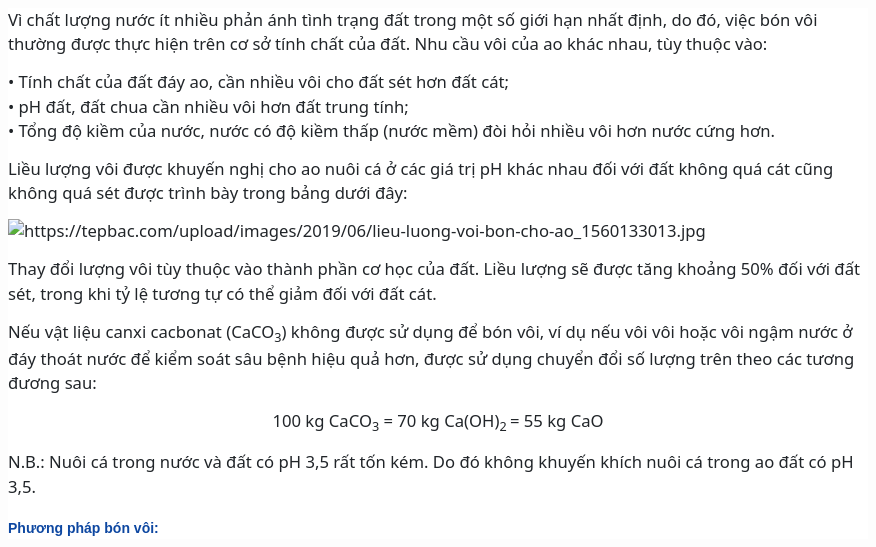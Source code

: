 <p><span style="background-color:white"><span style="font-size:12.5pt"><span style="font-family:&quot;Segoe UI&quot;,sans-serif"><span style="color:#212529">V&igrave; chất lượng nước &iacute;t nhiều phản &aacute;nh t&igrave;nh trạng đất trong một số giới hạn nhất định, do đ&oacute;, việc b&oacute;n v&ocirc;i thường được thực hiện tr&ecirc;n cơ sở t&iacute;nh chất của đất. Nhu cầu v&ocirc;i của ao kh&aacute;c nhau, t&ugrave;y thuộc v&agrave;o:</span></span></span></span></p>

<p><span style="background-color:white"><span style="font-size:12.5pt"><span style="font-family:&quot;Segoe UI&quot;,sans-serif"><span style="color:#212529">&bull; T&iacute;nh chất của đất đ&aacute;y ao, cần nhiều v&ocirc;i cho đất s&eacute;t hơn đất c&aacute;t;<br />
&bull; pH đất, đất chua cần nhiều v&ocirc;i hơn đất trung t&iacute;nh;<br />
&bull; Tổng độ kiềm của nước, nước c&oacute; độ kiềm thấp (nước mềm) đ&ograve;i hỏi nhiều v&ocirc;i hơn nước cứng hơn.</span></span></span></span></p>

<p><span style="background-color:white"><span style="font-size:12.5pt"><span style="font-family:&quot;Segoe UI&quot;,sans-serif"><span style="color:#212529">Liều lượng v&ocirc;i được khuyến nghị cho ao nu&ocirc;i c&aacute; ở c&aacute;c gi&aacute; trị pH kh&aacute;c nhau đối với đất kh&ocirc;ng qu&aacute; c&aacute;t cũng kh&ocirc;ng qu&aacute; s&eacute;t được tr&igrave;nh b&agrave;y trong bảng dưới đ&acirc;y:</span></span></span></span></p>

<p><span style="background-color:white"><span style="font-size:12.5pt"><span style="font-family:&quot;Segoe UI&quot;,sans-serif"><span style="color:#212529"><img alt="https://tepbac.com/upload/images/2019/06/lieu-luong-voi-bon-cho-ao_1560133013.jpg" src="https://tepbac.com/upload/images/2019/06/lieu-luong-voi-bon-cho-ao_1560133013.jpg" style="height:113px; width:624px" /></span></span></span></span></p>

<p><span style="background-color:white"><span style="font-size:12.5pt"><span style="font-family:&quot;Segoe UI&quot;,sans-serif"><span style="color:#212529">Thay đổi lượng v&ocirc;i t&ugrave;y thuộc v&agrave;o th&agrave;nh phần cơ học của đất. Liều lượng sẽ được tăng khoảng 50% đối với đất s&eacute;t, trong khi tỷ lệ tương tự c&oacute; thể giảm đối với đất c&aacute;t.</span></span></span></span></p>

<p><span style="background-color:white"><span style="font-size:12.5pt"><span style="font-family:&quot;Segoe UI&quot;,sans-serif"><span style="color:#212529">Nếu vật liệu canxi cacbonat (CaCO</span></span></span><sub><span style="font-size:9.5pt"><span style="font-family:&quot;Segoe UI&quot;,sans-serif"><span style="color:#212529">3</span></span></span></sub><span style="font-size:12.5pt"><span style="font-family:&quot;Segoe UI&quot;,sans-serif"><span style="color:#212529">) kh&ocirc;ng được sử dụng để b&oacute;n v&ocirc;i, v&iacute; dụ nếu v&ocirc;i v&ocirc;i hoặc v&ocirc;i ngậm nước ở đ&aacute;y tho&aacute;t nước để kiểm so&aacute;t s&acirc;u bệnh hiệu quả hơn, được sử dụng chuyển đổi số lượng tr&ecirc;n theo c&aacute;c tương đương sau:</span></span></span></span></p>

<p style="text-align:center"><span style="background-color:white"><span style="font-size:12.5pt"><span style="font-family:&quot;Segoe UI&quot;,sans-serif"><span style="color:#212529">100 kg CaCO</span></span></span><sub><span style="font-size:9.5pt"><span style="font-family:&quot;Segoe UI&quot;,sans-serif"><span style="color:#212529">3</span></span></span></sub><span style="font-size:12.5pt"><span style="font-family:&quot;Segoe UI&quot;,sans-serif"><span style="color:#212529"> = 70 kg Ca(OH)</span></span></span><sub><span style="font-size:9.5pt"><span style="font-family:&quot;Segoe UI&quot;,sans-serif"><span style="color:#212529">2 </span></span></span></sub><span style="font-size:12.5pt"><span style="font-family:&quot;Segoe UI&quot;,sans-serif"><span style="color:#212529">= 55 kg CaO</span></span></span></span></p>

<p><span style="background-color:white"><span style="font-size:12.5pt"><span style="font-family:&quot;Segoe UI&quot;,sans-serif"><span style="color:#212529">N.B.: Nu&ocirc;i c&aacute; trong nước v&agrave; đất c&oacute; pH 3,5 rất tốn k&eacute;m. Do đ&oacute; kh&ocirc;ng khuyến kh&iacute;ch nu&ocirc;i c&aacute; trong ao đất c&oacute; pH 3,5.</span></span></span></span></p>

<h4><strong><span style="font-family:&quot;Arial&quot;,sans-serif"><span style="color:#0d47a1">Phương ph&aacute;p b&oacute;n v&ocirc;i:</span></span></strong></h4>
